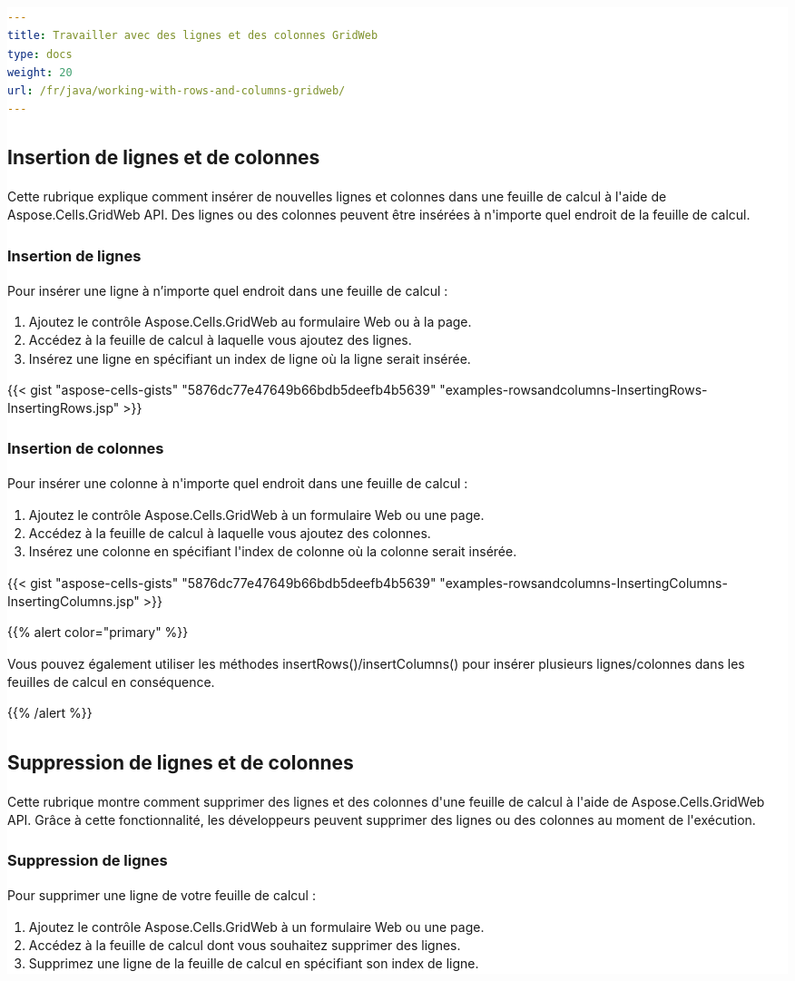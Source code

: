 ```yaml
---
title: Travailler avec des lignes et des colonnes GridWeb
type: docs
weight: 20
url: /fr/java/working-with-rows-and-columns-gridweb/
---
```

##  **Insertion de lignes et de colonnes**
Cette rubrique explique comment insérer de nouvelles lignes et colonnes dans une feuille de calcul à l'aide de Aspose.Cells.GridWeb API. Des lignes ou des colonnes peuvent être insérées à n'importe quel endroit de la feuille de calcul.
###  **Insertion de lignes**
Pour insérer une ligne à n’importe quel endroit dans une feuille de calcul :

1. Ajoutez le contrôle Aspose.Cells.GridWeb au formulaire Web ou à la page.
1. Accédez à la feuille de calcul à laquelle vous ajoutez des lignes.
1. Insérez une ligne en spécifiant un index de ligne où la ligne serait insérée.



{{< gist "aspose-cells-gists" "5876dc77e47649b66bdb5deefb4b5639" "examples-rowsandcolumns-InsertingRows-InsertingRows.jsp" >}}
###  **Insertion de colonnes**
Pour insérer une colonne à n'importe quel endroit dans une feuille de calcul :

1. Ajoutez le contrôle Aspose.Cells.GridWeb à un formulaire Web ou une page.
1. Accédez à la feuille de calcul à laquelle vous ajoutez des colonnes.
1. Insérez une colonne en spécifiant l'index de colonne où la colonne serait insérée.



{{< gist "aspose-cells-gists" "5876dc77e47649b66bdb5deefb4b5639" "examples-rowsandcolumns-InsertingColumns-InsertingColumns.jsp" >}}

{{% alert color="primary" %}} 

Vous pouvez également utiliser les méthodes insertRows()/insertColumns() pour insérer plusieurs lignes/colonnes dans les feuilles de calcul en conséquence.

{{% /alert %}} 
##  **Suppression de lignes et de colonnes**
Cette rubrique montre comment supprimer des lignes et des colonnes d'une feuille de calcul à l'aide de Aspose.Cells.GridWeb API. Grâce à cette fonctionnalité, les développeurs peuvent supprimer des lignes ou des colonnes au moment de l'exécution.
###  **Suppression de lignes**
Pour supprimer une ligne de votre feuille de calcul :

1. Ajoutez le contrôle Aspose.Cells.GridWeb à un formulaire Web ou une page.
1. Accédez à la feuille de calcul dont vous souhaitez supprimer des lignes.
1. Supprimez une ligne de la feuille de calcul en spécifiant son index de ligne.
